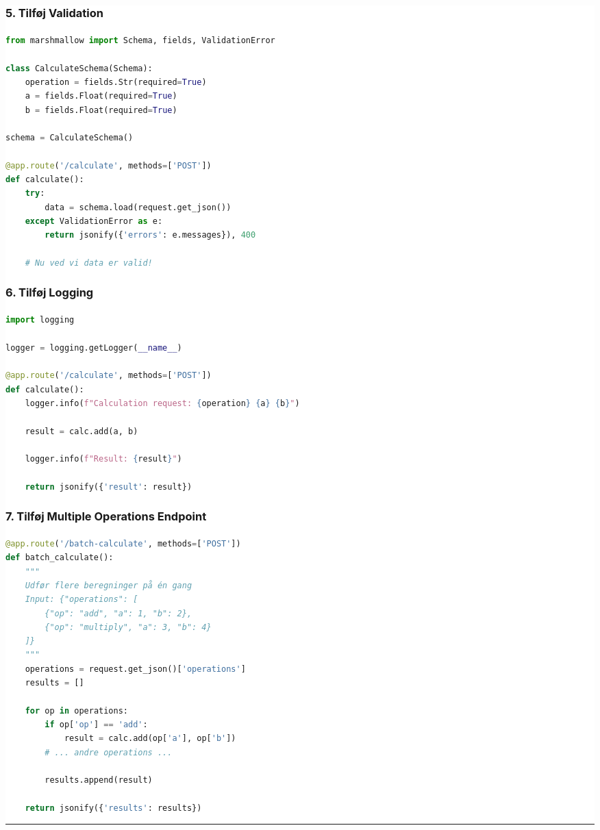 ### 5. Tilføj Validation

```python
from marshmallow import Schema, fields, ValidationError

class CalculateSchema(Schema):
    operation = fields.Str(required=True)
    a = fields.Float(required=True)
    b = fields.Float(required=True)

schema = CalculateSchema()

@app.route('/calculate', methods=['POST'])
def calculate():
    try:
        data = schema.load(request.get_json())
    except ValidationError as e:
        return jsonify({'errors': e.messages}), 400
    
    # Nu ved vi data er valid!
```

### 6. Tilføj Logging

```python
import logging

logger = logging.getLogger(__name__)

@app.route('/calculate', methods=['POST'])
def calculate():
    logger.info(f"Calculation request: {operation} {a} {b}")
    
    result = calc.add(a, b)
    
    logger.info(f"Result: {result}")
    
    return jsonify({'result': result})
```

### 7. Tilføj Multiple Operations Endpoint

```python
@app.route('/batch-calculate', methods=['POST'])
def batch_calculate():
    """
    Udfør flere beregninger på én gang
    Input: {"operations": [
        {"op": "add", "a": 1, "b": 2},
        {"op": "multiply", "a": 3, "b": 4}
    ]}
    """
    operations = request.get_json()['operations']
    results = []
    
    for op in operations:
        if op['op'] == 'add':
            result = calc.add(op['a'], op['b'])
        # ... andre operations ...
        
        results.append(result)
    
    return jsonify({'results': results})
```

---